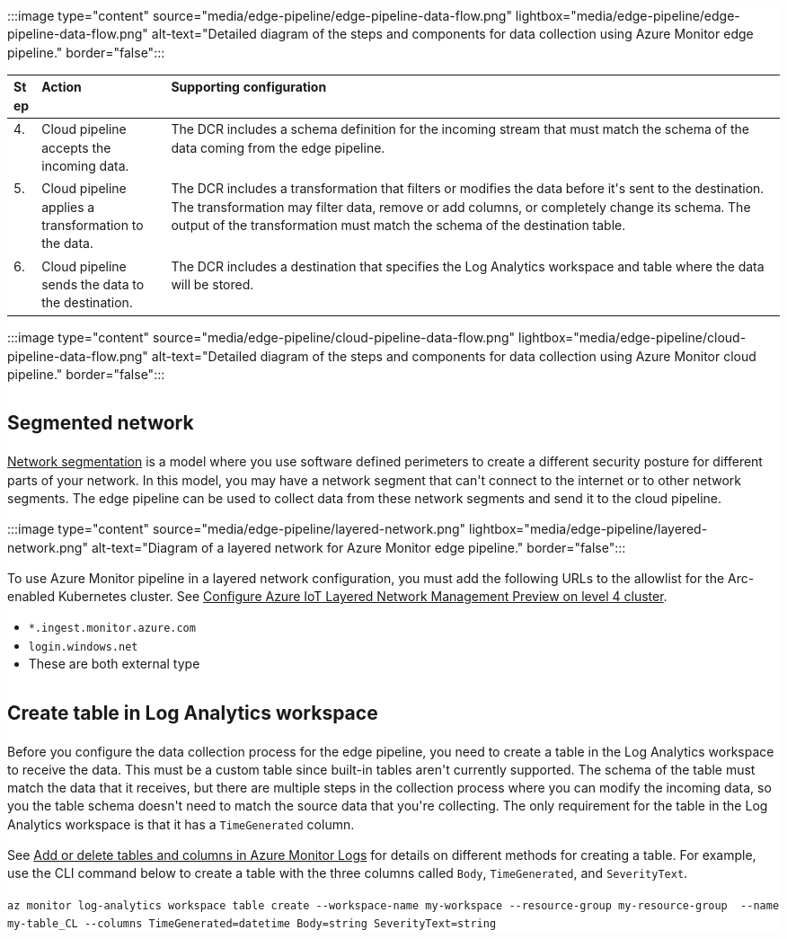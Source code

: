 :::image type="content" source="media/edge-pipeline/edge-pipeline-data-flow.png" lightbox="media/edge-pipeline/edge-pipeline-data-flow.png" alt-text="Detailed diagram of the steps and components for data collection using Azure Monitor edge pipeline." border="false":::

| Step | Action | Supporting configuration |
|:---|:---|:---|
| 4. | Cloud pipeline accepts the incoming data. | The DCR includes a schema definition for the incoming stream that must match the schema of the data coming from the edge pipeline. |
| 5. | Cloud pipeline applies a transformation to the data. | The DCR includes a transformation that filters or modifies the data before it's sent to the destination. The transformation may filter data, remove or add columns, or completely change its schema. The output of the transformation must match the schema of the destination table. |
| 6. | Cloud pipeline sends the data to the destination. | The DCR includes a destination that specifies the Log Analytics workspace and table where the data will be stored. |

:::image type="content" source="media/edge-pipeline/cloud-pipeline-data-flow.png" lightbox="media/edge-pipeline/cloud-pipeline-data-flow.png" alt-text="Detailed diagram of the steps and components for data collection using Azure Monitor cloud pipeline." border="false"::: 

## Segmented network



[Network segmentation](/azure/architecture/networking/guide/network-level-segmentation) is a model where you use software defined perimeters to create a different security posture for different parts of your network. In this model, you may have a network segment that can't connect to the internet or to other network segments. The edge pipeline can be used to collect data from these network segments and send it to the cloud pipeline.

:::image type="content" source="media/edge-pipeline/layered-network.png" lightbox="media/edge-pipeline/layered-network.png" alt-text="Diagram of a layered network for Azure Monitor edge pipeline." border="false":::

To use Azure Monitor pipeline in a layered network configuration, you must add the following URLs to the allowlist for the Arc-enabled Kubernetes cluster. See [Configure Azure IoT Layered Network Management Preview on level 4 cluster](/azure/iot-operations/manage-layered-network/howto-configure-l4-cluster-layered-network?tabs=k3s#configure-layered-network-management-preview-service).

- `*.ingest.monitor.azure.com`
- `login.windows.net`
- These are both external type


## Create table in Log Analytics workspace

Before you configure the data collection process for the edge pipeline, you need to create a table in the Log Analytics workspace to receive the data. This must be a custom table since built-in tables aren't currently supported. The schema of the table must match the data that it receives, but there are multiple steps in the collection process where you can modify the incoming data, so you the table schema doesn't need to match the source data that you're collecting. The only requirement for the table in the Log Analytics workspace is that it has a `TimeGenerated` column.

See [Add or delete tables and columns in Azure Monitor Logs](../logs/create-custom-table.md) for details on different methods for creating a table. For example, use the CLI command below to create a table with the three columns called `Body`, `TimeGenerated`, and `SeverityText`.

```azurecli
az monitor log-analytics workspace table create --workspace-name my-workspace --resource-group my-resource-group  --name my-table_CL --columns TimeGenerated=datetime Body=string SeverityText=string
```
